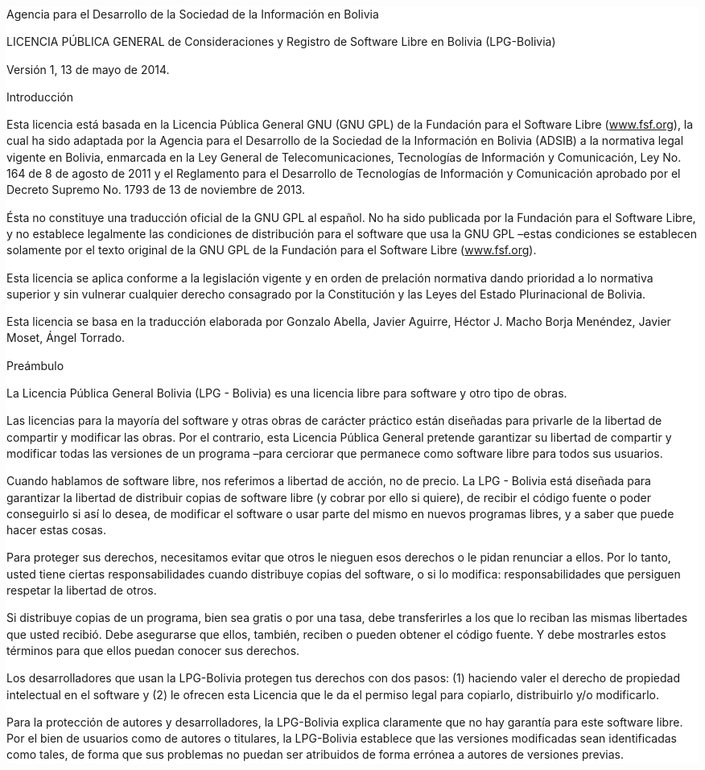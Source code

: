 Agencia para el Desarrollo de la Sociedad de la Información en Bolivia

LICENCIA PÚBLICA GENERAL
de Consideraciones y Registro de Software Libre en Bolivia (LPG-Bolivia)

Versión 1, 13 de mayo de 2014.

Introducción

Esta licencia está basada en la Licencia Pública General GNU (GNU GPL) de la Fundación para el Software Libre (www.fsf.org), la cual ha sido adaptada por la Agencia para el Desarrollo de la Sociedad de la Información en Bolivia (ADSIB) a la normativa legal vigente en Bolivia, enmarcada en la Ley General de Telecomunicaciones, Tecnologías de Información y Comunicación, Ley No. 164 de 8 de agosto de 2011 y el Reglamento para el Desarrollo de Tecnologías de Información y Comunicación aprobado por el Decreto Supremo No. 1793 de 13 de noviembre de 2013.

Ésta no constituye una traducción oficial de la GNU GPL al español. No ha sido publicada por la Fundación para el Software Libre, y no establece legalmente las condiciones de distribución para el software que usa la GNU GPL –estas condiciones se establecen solamente por el texto original de la GNU GPL de la Fundación para el Software Libre (www.fsf.org).

Esta licencia se aplica conforme a la legislación vigente y en orden de prelación normativa dando prioridad a lo normativa superior y sin vulnerar cualquier derecho consagrado por la Constitución y las Leyes del Estado Plurinacional de Bolivia.

Esta licencia se basa en la traducción elaborada por Gonzalo Abella, Javier Aguirre, Héctor J. Macho Borja Menéndez, Javier Moset, Ángel Torrado.

Preámbulo

La Licencia Pública General Bolivia (LPG - Bolivia) es una licencia libre para software y otro tipo de obras.

Las licencias para la mayoría del software y otras obras de carácter práctico están diseñadas para privarle de la libertad de compartir y modificar las obras. Por el contrario, esta Licencia Pública General pretende garantizar su libertad de compartir y modificar todas las versiones de un programa –para cerciorar que permanece como software libre para todos sus usuarios.

Cuando hablamos de software libre, nos referimos a libertad de acción, no de precio. La LPG - Bolivia está diseñada para garantizar la libertad de distribuir copias de software libre (y cobrar por ello si quiere), de recibir el código fuente o poder conseguirlo si así lo desea, de modificar el software o usar parte del mismo en nuevos programas libres, y a saber que puede hacer estas cosas.

Para proteger sus derechos, necesitamos evitar que otros le nieguen esos derechos o le pidan renunciar a ellos. Por lo tanto, usted tiene ciertas responsabilidades cuando distribuye copias del software, o si lo modifica: responsabilidades que persiguen respetar la libertad de otros.

Si distribuye copias de un programa, bien sea gratis o por una tasa, debe transferirles a los que lo reciban las mismas libertades que usted recibió. Debe asegurarse que ellos, también, reciben o pueden obtener el código fuente. Y debe mostrarles estos términos para que ellos puedan conocer sus derechos.

Los desarrolladores que usan la LPG-Bolivia protegen tus derechos con dos pasos: (1) haciendo valer el derecho de propiedad intelectual en el software y (2) le ofrecen esta Licencia que le da el permiso legal para copiarlo, distribuirlo y/o modificarlo.

Para la protección de autores y desarrolladores, la LPG-Bolivia explica claramente que no hay garantía para este software libre. Por el bien de usuarios como de autores o titulares, la LPG-Bolivia establece que las versiones modificadas sean identificadas como tales, de forma que sus problemas no puedan ser atribuidos de forma errónea a autores de versiones previas.
